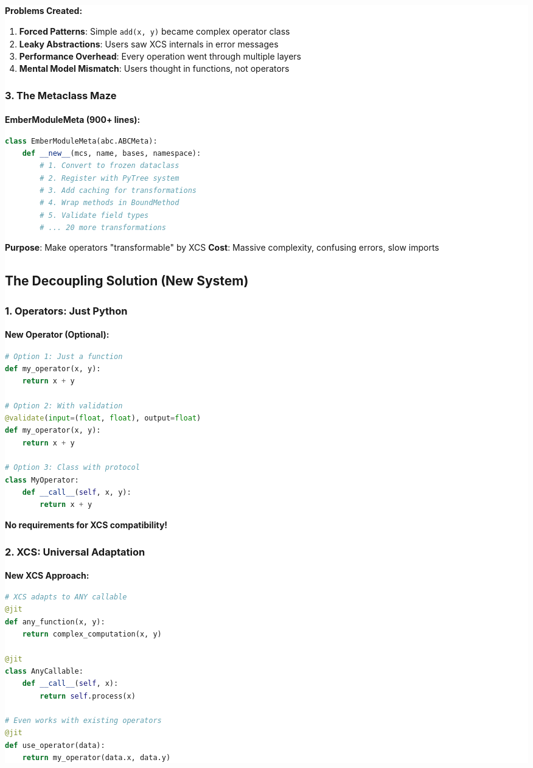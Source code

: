 **Problems Created:**
1. **Forced Patterns**: Simple `add(x, y)` became complex operator class
2. **Leaky Abstractions**: Users saw XCS internals in error messages
3. **Performance Overhead**: Every operation went through multiple layers
4. **Mental Model Mismatch**: Users thought in functions, not operators

### 3. The Metaclass Maze

**EmberModuleMeta (900+ lines):**
```python
class EmberModuleMeta(abc.ABCMeta):
    def __new__(mcs, name, bases, namespace):
        # 1. Convert to frozen dataclass
        # 2. Register with PyTree system
        # 3. Add caching for transformations
        # 4. Wrap methods in BoundMethod
        # 5. Validate field types
        # ... 20 more transformations
```

**Purpose**: Make operators "transformable" by XCS
**Cost**: Massive complexity, confusing errors, slow imports

## The Decoupling Solution (New System)

### 1. Operators: Just Python

**New Operator (Optional):**
```python
# Option 1: Just a function
def my_operator(x, y):
    return x + y

# Option 2: With validation
@validate(input=(float, float), output=float)
def my_operator(x, y):
    return x + y

# Option 3: Class with protocol
class MyOperator:
    def __call__(self, x, y):
        return x + y
```

**No requirements for XCS compatibility!**

### 2. XCS: Universal Adaptation

**New XCS Approach:**
```python
# XCS adapts to ANY callable
@jit
def any_function(x, y):
    return complex_computation(x, y)

@jit
class AnyCallable:
    def __call__(self, x):
        return self.process(x)

# Even works with existing operators
@jit
def use_operator(data):
    return my_operator(data.x, data.y)
```
